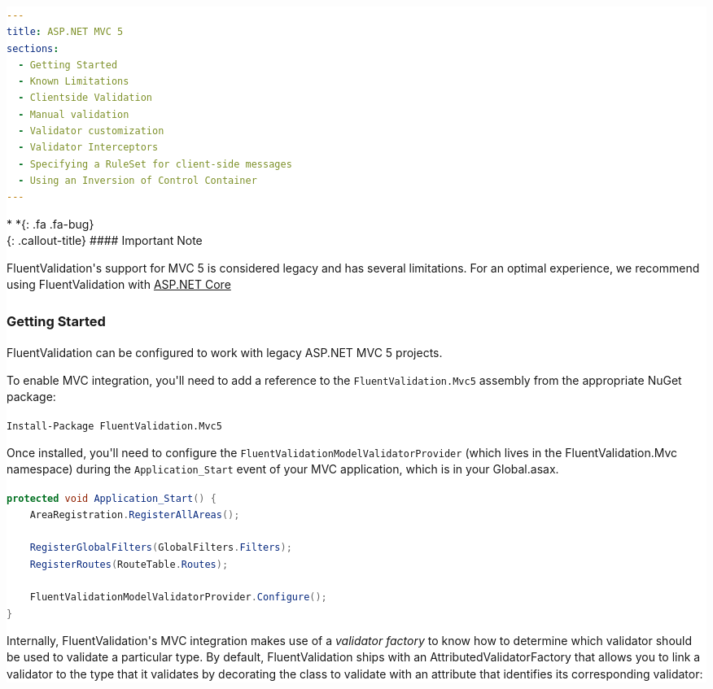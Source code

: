 ```yaml
---
title: ASP.NET MVC 5
sections:
  - Getting Started
  - Known Limitations
  - Clientside Validation
  - Manual validation
  - Validator customization
  - Validator Interceptors
  - Specifying a RuleSet for client-side messages
  - Using an Inversion of Control Container
---
```

<div class="callout-block callout-warning"><div class="icon-holder">*&nbsp;*{: .fa .fa-bug}
</div><div class="content">
{: .callout-title}
#### Important Note

FluentValidation's support for MVC 5 is considered legacy and has several limitations. For an optimal experience, we recommend using FluentValidation with [ASP.NET Core](/aspnet)
</div></div>

### Getting Started

FluentValidation can be configured to work with legacy ASP.NET MVC 5 projects. 

To enable MVC integration, you'll need to add a reference to the `FluentValidation.Mvc5` assembly from the appropriate NuGet package:

```shell
Install-Package FluentValidation.Mvc5
```

Once installed, you'll need to configure the `FluentValidationModelValidatorProvider` (which lives in the FluentValidation.Mvc namespace) during the `Application_Start` event of your MVC application, which is in your Global.asax. 

```csharp
protected void Application_Start() {
    AreaRegistration.RegisterAllAreas();

    RegisterGlobalFilters(GlobalFilters.Filters);
    RegisterRoutes(RouteTable.Routes);

    FluentValidationModelValidatorProvider.Configure();
}
```

Internally, FluentValidation's MVC integration makes use of a *validator factory* to know how to determine which validator should be used to validate a particular type. By default, FluentValidation ships with an AttributedValidatorFactory that allows you to link a validator to the type that it validates by decorating the class to validate with an attribute that identifies its corresponding validator:
